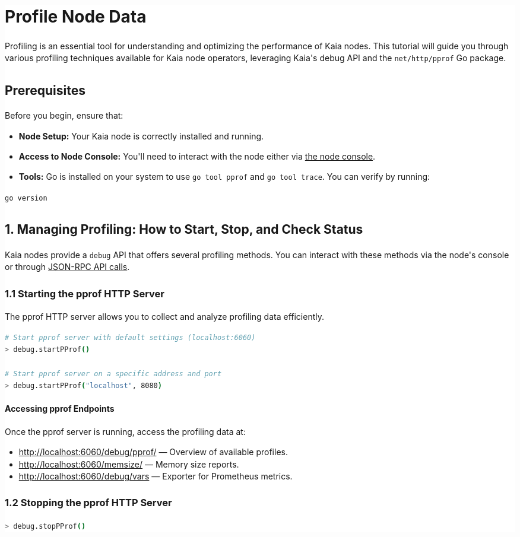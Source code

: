 # Profile Node Data

Profiling is an essential tool for understanding and optimizing the performance of Kaia nodes. This tutorial will guide you through various profiling techniques available for Kaia node operators, leveraging Kaia's debug API and the `net/http/pprof` Go package.

## Prerequisites

Before you begin, ensure that:

- **Node Setup:** Your Kaia node is correctly installed and running.

- **Access to Node Console:** You'll need to interact with the node either via [the node console](../../nodes/endpoint-node/ken-cli-commands.md#javascript-console).

- **Tools:** Go is installed on your system to use `go tool pprof` and `go tool trace`. You can verify by running:

```bash
go version
```

## 1\. Managing Profiling: How to Start, Stop, and Check Status

Kaia nodes provide a `debug` API that offers several profiling methods. You can interact with these methods via the node's console or through [JSON-RPC API calls](https://docs.kaia.io/references/json-rpc/debug/start-p-prof/).

### 1.1 Starting the pprof HTTP Server

The pprof HTTP server allows you to collect and analyze profiling data efficiently.

```bash
# Start pprof server with default settings (localhost:6060)
> debug.startPProf()

# Start pprof server on a specific address and port
> debug.startPProf("localhost", 8080)
```

#### Accessing pprof Endpoints

Once the pprof server is running, access the profiling data at:

- [http://localhost:6060/debug/pprof/](http://localhost:6060/debug/pprof/) — Overview of available profiles.
- [http://localhost:6060/memsize/](http://localhost:6060/memsize/) — Memory size reports.
- [http://localhost:6060/debug/vars](http://localhost:6060/debug/vars) — Exporter for Prometheus metrics.

### 1.2 Stopping the pprof HTTP Server

```bash
> debug.stopPProf()
```
